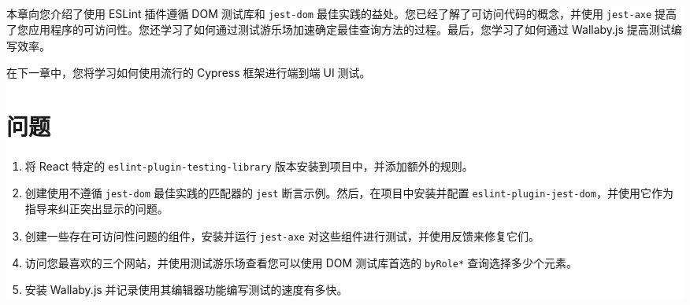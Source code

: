 本章向您介绍了使用 ESLint 插件遵循 DOM 测试库和 `jest-dom` 最佳实践的益处。您已经了解了可访问代码的概念，并使用 `jest-axe` 提高了您应用程序的可访问性。您还学习了如何通过测试游乐场加速确定最佳查询方法的过程。最后，您学习了如何通过 Wallaby.js 提高测试编写效率。

在下一章中，您将学习如何使用流行的 Cypress 框架进行端到端 UI 测试。

# 问题

1.  将 React 特定的 `eslint-plugin-testing-library` 版本安装到项目中，并添加额外的规则。

1.  创建使用不遵循 `jest-dom` 最佳实践的匹配器的 `jest` 断言示例。然后，在项目中安装并配置 `eslint-plugin-jest-dom`，并使用它作为指导来纠正突出显示的问题。

1.  创建一些存在可访问性问题的组件，安装并运行 `jest-axe` 对这些组件进行测试，并使用反馈来修复它们。

1.  访问您最喜欢的三个网站，并使用测试游乐场查看您可以使用 DOM 测试库首选的 `byRole*` 查询选择多少个元素。

1.  安装 Wallaby.js 并记录使用其编辑器功能编写测试的速度有多快。
